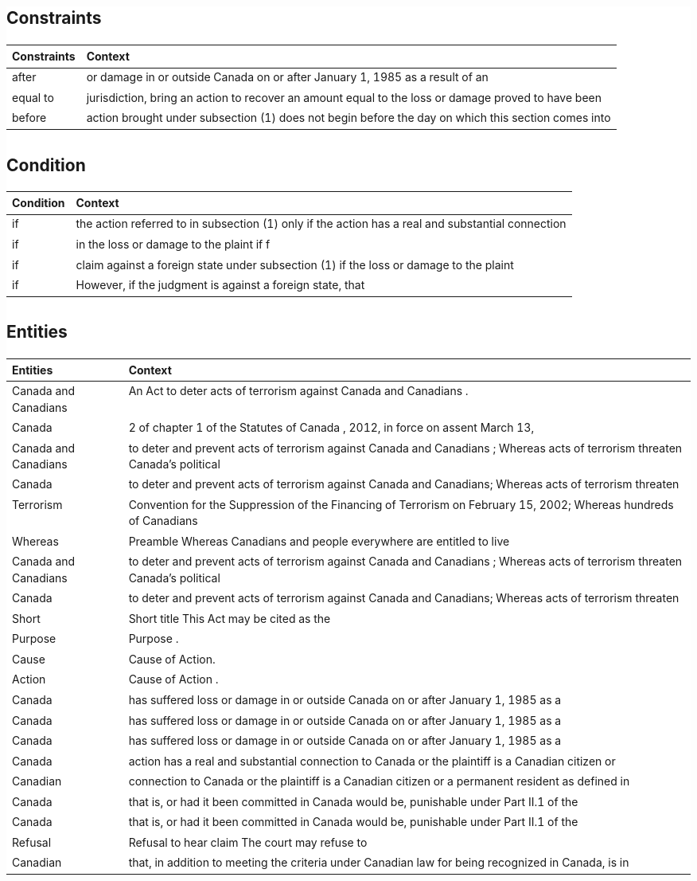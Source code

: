

## Constraints
| Constraints   | Context                                                                                            |
|:--------------|:---------------------------------------------------------------------------------------------------|
| after         | or damage in or outside Canada on or after January 1, 1985 as a result of an                       |
| equal to      | jurisdiction, bring an action to recover an amount equal to the loss or damage proved to have been |
| before        | action brought under subsection (1) does not begin before the day on which this section comes into |


## Condition
| Condition   | Context                                                                                           |
|:------------|:--------------------------------------------------------------------------------------------------|
| if          | the action referred to in subsection (1) only if the action has a real and substantial connection |
| if          | in the loss or damage to the plaint if f                                                          |
| if          | claim against a foreign state under subsection (1) if  the loss or damage to the plaint           |
| if          | However,  if the judgment is against a foreign state, that                                        |


## Entities
| Entities             | Context                                                                                                                     |
|:---------------------|:----------------------------------------------------------------------------------------------------------------------------|
| Canada and Canadians | An Act to deter acts of terrorism against Canada and Canadians .                                                            |
| Canada               | 2 of chapter 1 of the Statutes of Canada , 2012, in force on assent March 13,                                               |
| Canada and Canadians | to deter and prevent acts of terrorism against Canada and Canadians ; Whereas acts of terrorism threaten Canada’s political |
| Canada               | to deter and prevent acts of terrorism against Canada  and Canadians; Whereas acts of terrorism threaten                    |
| Terrorism            | Convention for the Suppression of the Financing of Terrorism on February 15, 2002; Whereas hundreds of Canadians            |
| Whereas              | Preamble  Whereas Canadians and people everywhere are entitled to live                                                      |
| Canada and Canadians | to deter and prevent acts of terrorism against Canada and Canadians ; Whereas acts of terrorism threaten Canada’s political |
| Canada               | to deter and prevent acts of terrorism against Canada  and Canadians; Whereas acts of terrorism threaten                    |
| Short                | Short title This Act may be cited as the                                                                                    |
| Purpose              | Purpose .                                                                                                                   |
| Cause                | Cause  of Action.                                                                                                           |
| Action               | Cause of  Action .                                                                                                          |
| Canada               | has suffered loss or damage in or outside Canada on or after January 1, 1985 as a                                           |
| Canada               | has suffered loss or damage in or outside Canada on or after January 1, 1985 as a                                           |
| Canada               | has suffered loss or damage in or outside Canada on or after January 1, 1985 as a                                           |
| Canada               | action has a real and substantial connection to Canada or the plaintiff is a Canadian citizen or                            |
| Canadian             | connection to Canada or the plaintiff is a Canadian citizen or a permanent resident as defined in                           |
| Canada               | that is, or had it been committed in Canada would be, punishable under Part II.1 of the                                     |
| Canada               | that is, or had it been committed in Canada would be, punishable under Part II.1 of the                                     |
| Refusal              | Refusal to hear claim The court may refuse to                                                                               |
| Canadian             | that, in addition to meeting the criteria under Canadian law for being recognized in Canada, is in                          |